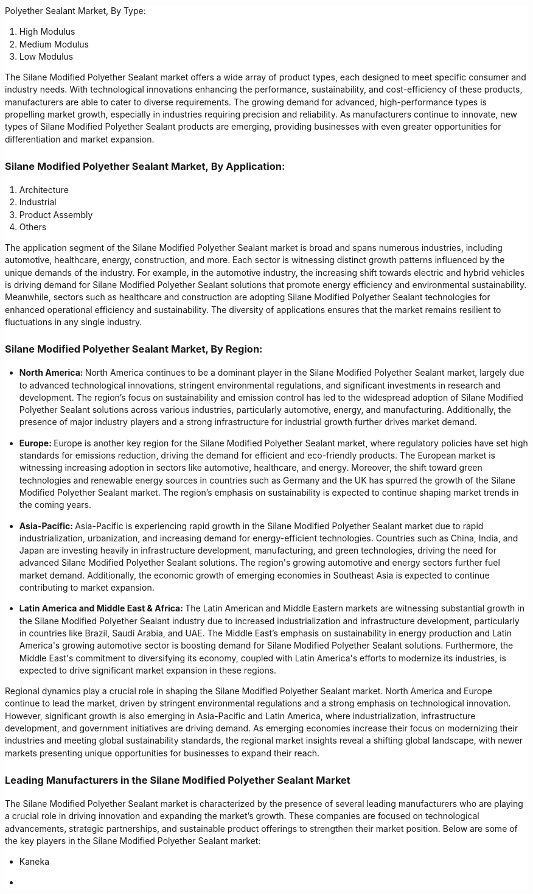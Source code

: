 Polyether Sealant Market, By Type:<br /></strong></h3><ol><li>High Modulus<li> Medium Modulus<li> Low Modulus</li></ol><p>The Silane Modified Polyether Sealant market offers a wide array of product types, each designed to meet specific consumer and industry needs. With technological innovations enhancing the performance, sustainability, and cost-efficiency of these products, manufacturers are able to cater to diverse requirements. The growing demand for advanced, high-performance types is propelling market growth, especially in industries requiring precision and reliability. As manufacturers continue to innovate, new types of Silane Modified Polyether Sealant products are emerging, providing businesses with even greater opportunities for differentiation and market expansion.</p><h3>Silane Modified Polyether Sealant Market,&nbsp;By Application:</h3><ol><li>Architecture<li> Industrial<li> Product Assembly<li> Others</li></ol><p>The application segment of the Silane Modified Polyether Sealant market is broad and spans numerous industries, including automotive, healthcare, energy, construction, and more. Each sector is witnessing distinct growth patterns influenced by the unique demands of the industry. For example, in the automotive industry, the increasing shift towards electric and hybrid vehicles is driving demand for Silane Modified Polyether Sealant solutions that promote energy efficiency and environmental sustainability. Meanwhile, sectors such as healthcare and construction are adopting Silane Modified Polyether Sealant technologies for enhanced operational efficiency and sustainability. The diversity of applications ensures that the market remains resilient to fluctuations in any single industry.</p><h3>Silane Modified Polyether Sealant Market, By Region:</h3><ul><li><p><strong>North America:&nbsp;</strong>North America continues to be a dominant player in the Silane Modified Polyether Sealant market, largely due to advanced technological innovations, stringent environmental regulations, and significant investments in research and development. The region&rsquo;s focus on sustainability and emission control has led to the widespread adoption of Silane Modified Polyether Sealant solutions across various industries, particularly automotive, energy, and manufacturing. Additionally, the presence of major industry players and a strong infrastructure for industrial growth further drives market demand.</p></li><li><p><strong><strong>Europe:&nbsp;</strong></strong>Europe is another key region for the Silane Modified Polyether Sealant market, where regulatory policies have set high standards for emissions reduction, driving the demand for efficient and eco-friendly products. The European market is witnessing increasing adoption in sectors like automotive, healthcare, and energy. Moreover, the shift toward green technologies and renewable energy sources in countries such as Germany and the UK has spurred the growth of the Silane Modified Polyether Sealant market. The region&rsquo;s emphasis on sustainability is expected to continue shaping market trends in the coming years.</p></li><li><p><strong><strong>Asia-Pacific:&nbsp;</strong></strong>Asia-Pacific is experiencing rapid growth in the Silane Modified Polyether Sealant market due to rapid industrialization, urbanization, and increasing demand for energy-efficient technologies. Countries such as China, India, and Japan are investing heavily in infrastructure development, manufacturing, and green technologies, driving the need for advanced Silane Modified Polyether Sealant solutions. The region's growing automotive and energy sectors further fuel market demand. Additionally, the economic growth of emerging economies in Southeast Asia is expected to continue contributing to market expansion.</p></li><li><p><strong><strong>Latin America and Middle East &amp; Africa:&nbsp;</strong></strong>The Latin American and Middle Eastern markets are witnessing substantial growth in the Silane Modified Polyether Sealant industry due to increased industrialization and infrastructure development, particularly in countries like Brazil, Saudi Arabia, and UAE. The Middle East&rsquo;s emphasis on sustainability in energy production and Latin America's growing automotive sector is boosting demand for Silane Modified Polyether Sealant solutions. Furthermore, the Middle East's commitment to diversifying its economy, coupled with Latin America's efforts to modernize its industries, is expected to drive significant market expansion in these regions.</p></li></ul><p>Regional dynamics play a crucial role in shaping the Silane Modified Polyether Sealant market. North America and Europe continue to lead the market, driven by stringent environmental regulations and a strong emphasis on technological innovation. However, significant growth is also emerging in Asia-Pacific and Latin America, where industrialization, infrastructure development, and government initiatives are driving demand. As emerging economies increase their focus on modernizing their industries and meeting global sustainability standards, the regional market insights reveal a shifting global landscape, with newer markets presenting unique opportunities for businesses to expand their reach.</p><h3><strong>Leading Manufacturers in the Silane Modified Polyether Sealant Market</strong></h3><p>The Silane Modified Polyether Sealant market is characterized by the presence of several leading manufacturers who are playing a crucial role in driving innovation and expanding the market&rsquo;s growth. These companies are focused on technological advancements, strategic partnerships, and sustainable product offerings to strengthen their market position. Below are some of the key players in the Silane Modified Polyether Sealant market:</p></div><div class="article-main__content" data-test-id="publishing-text-block"><ul><li><span class="">Kaneka<li>